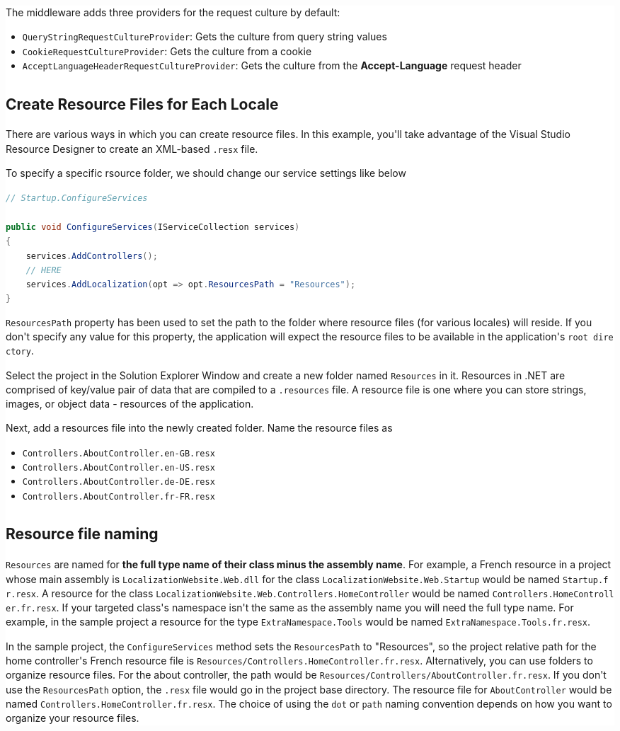 The middleware adds three providers for the request culture by default:

* `QueryStringRequestCultureProvider`: Gets the culture from query string values
* `CookieRequestCultureProvider`: Gets the culture from a cookie
* `AcceptLanguageHeaderRequestCultureProvider`: Gets the culture from the **Accept-Language** request header

## Create Resource Files for Each Locale

There are various ways in which you can create resource files. In this example, you'll take advantage of the Visual Studio Resource Designer to create an XML-based `.resx` file.

To specify a specific rsource folder, we should change our service settings like below

```cs
// Startup.ConfigureServices

public void ConfigureServices(IServiceCollection services)
{
    services.AddControllers();
    // HERE
    services.AddLocalization(opt => opt.ResourcesPath = "Resources");
}
```

`ResourcesPath` property has been used to set the path to the folder where resource files (for various locales) will reside. If you don't specify any value for this property, the application will expect the resource files to be available in the application's `root directory`.

Select the project in the Solution Explorer Window and create a new folder named `Resources` in it. Resources in .NET are comprised of key/value pair of data that are compiled to a `.resources` file. A resource file is one where you can store strings, images, or object data - resources of the application.

Next, add a resources file into the newly created folder. Name the resource files as 

* `Controllers.AboutController.en-GB.resx`
* `Controllers.AboutController.en-US.resx`
* `Controllers.AboutController.de-DE.resx`
* `Controllers.AboutController.fr-FR.resx`

## Resource file naming

`Resources` are named for **the full type name of their class minus the assembly name**. For example, a French resource in a project whose main assembly is `LocalizationWebsite.Web.dll` for the class `LocalizationWebsite.Web.Startup` would be named `Startup.fr.resx`. A resource for the class `LocalizationWebsite.Web.Controllers.HomeController` would be named `Controllers.HomeController.fr.resx`. If your targeted class's namespace isn't the same as the assembly name you will need the full type name. For example, in the sample project a resource for the type `ExtraNamespace.Tools` would be named `ExtraNamespace.Tools.fr.resx`.

In the sample project, the `ConfigureServices` method sets the `ResourcesPath` to "Resources", so the project relative path for the home controller's French resource file is `Resources/Controllers.HomeController.fr.resx`. Alternatively, you can use folders to organize resource files. For the about controller, the path would be `Resources/Controllers/AboutController.fr.resx`. If you don't use the `ResourcesPath` option, the `.resx` file would go in the project base directory. The resource file for `AboutController` would be named `Controllers.HomeController.fr.resx`. The choice of using the `dot` or `path` naming convention depends on how you want to organize your resource files.
